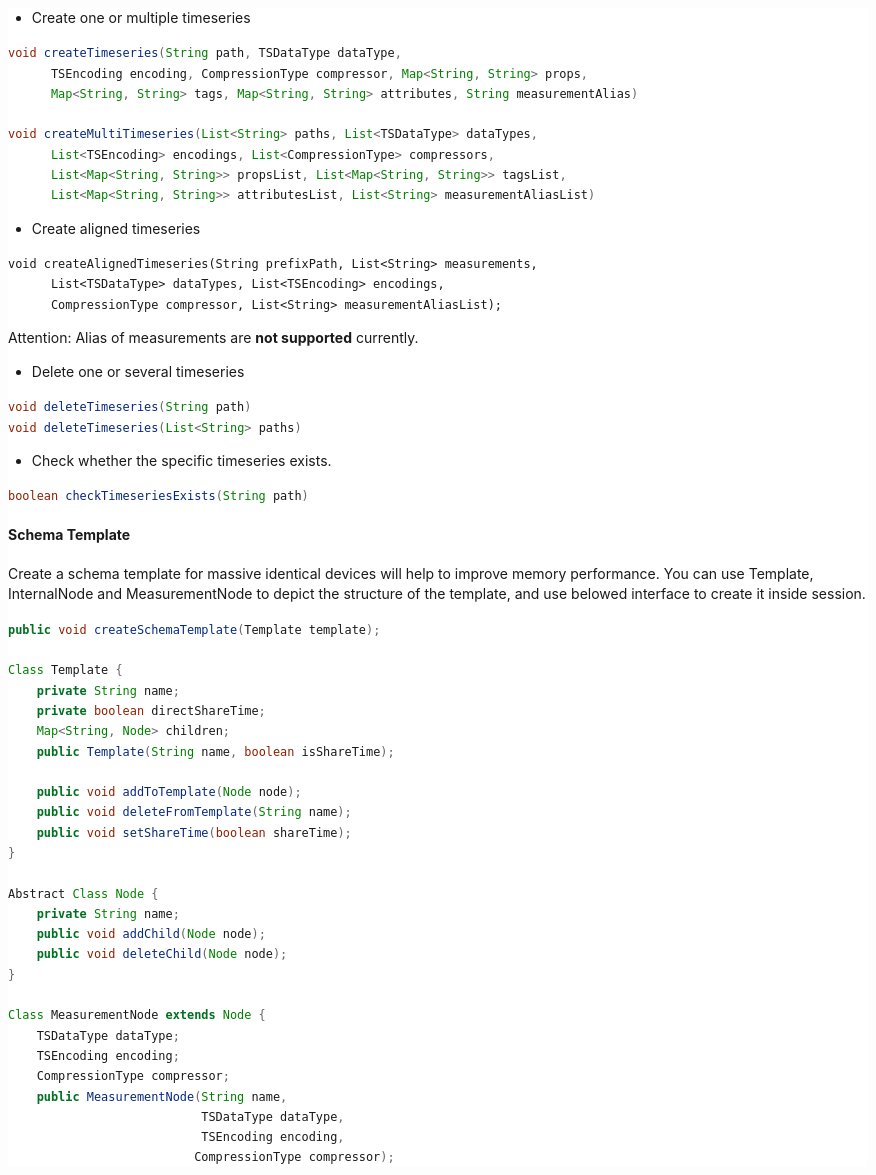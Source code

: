* Create one or multiple timeseries

```java
void createTimeseries(String path, TSDataType dataType,
      TSEncoding encoding, CompressionType compressor, Map<String, String> props,
      Map<String, String> tags, Map<String, String> attributes, String measurementAlias)
      
void createMultiTimeseries(List<String> paths, List<TSDataType> dataTypes,
      List<TSEncoding> encodings, List<CompressionType> compressors,
      List<Map<String, String>> propsList, List<Map<String, String>> tagsList,
      List<Map<String, String>> attributesList, List<String> measurementAliasList)
```

* Create aligned timeseries
```
void createAlignedTimeseries(String prefixPath, List<String> measurements,
      List<TSDataType> dataTypes, List<TSEncoding> encodings,
      CompressionType compressor, List<String> measurementAliasList);
```

Attention: Alias of measurements are **not supported** currently.

* Delete one or several timeseries

```java
void deleteTimeseries(String path)
void deleteTimeseries(List<String> paths)
```

* Check whether the specific timeseries exists.

```java
boolean checkTimeseriesExists(String path)
```

#### Schema Template


Create a schema template for massive identical devices will help to improve memory performance. You can use Template, InternalNode and MeasurementNode to depict the structure of the template, and use belowed interface to create it inside session.

```java
public void createSchemaTemplate(Template template);

Class Template {
    private String name;
    private boolean directShareTime;
    Map<String, Node> children;
    public Template(String name, boolean isShareTime);
    
    public void addToTemplate(Node node);
    public void deleteFromTemplate(String name);
    public void setShareTime(boolean shareTime);
}

Abstract Class Node {
    private String name;
    public void addChild(Node node);
    public void deleteChild(Node node);
}

Class MeasurementNode extends Node {
    TSDataType dataType;
    TSEncoding encoding;
    CompressionType compressor;
    public MeasurementNode(String name, 
                           TSDataType dataType, 
                           TSEncoding encoding,
                          CompressionType compressor);
```
